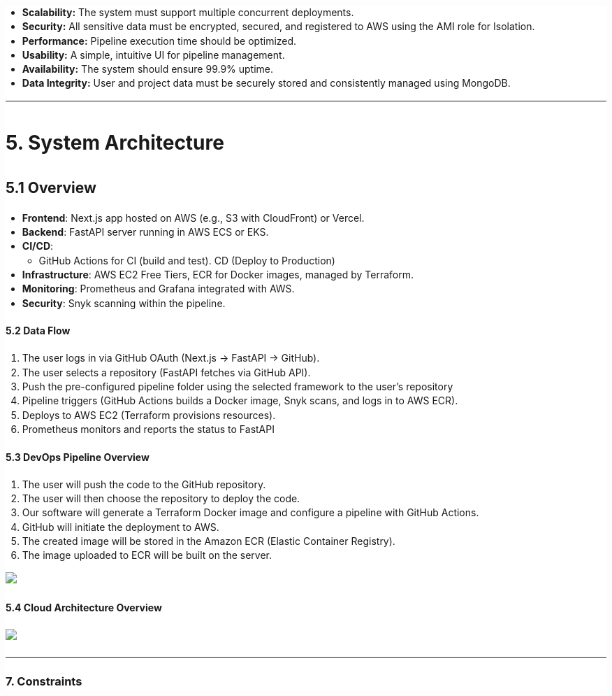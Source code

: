 * **Scalability:** The system must support multiple concurrent deployments.
* **Security:** All sensitive data must be encrypted, secured, and registered to AWS using the AMI role for Isolation.
* **Performance:** Pipeline execution time should be optimized.
* **Usability:** A simple, intuitive UI for pipeline management.
* **Availability:** The system should ensure 99.9% uptime.
* **Data Integrity:** User and project data must be securely stored and consistently managed using MongoDB.

* * *

# 5\. System Architecture

## **5.1 Overview**

* **Frontend**: Next.js app hosted on AWS (e.g., S3 with CloudFront) or Vercel.
* **Backend**: FastAPI server running in AWS ECS or EKS.
* **CI/CD**:
  * GitHub Actions for CI (build and test). CD (Deploy to Production)
* **Infrastructure**: AWS EC2 Free Tiers, ECR for Docker images, managed by Terraform.
* **Monitoring**: Prometheus and Grafana integrated with AWS.
* **Security**: Snyk scanning within the pipeline.

#### **5.2 Data Flow**

1. The user logs in via GitHub OAuth (Next.js → FastAPI → GitHub).
2. The user selects a repository (FastAPI fetches via GitHub API).
3. Push the pre-configured pipeline folder using the selected framework to the user’s repository
4. Pipeline triggers (GitHub Actions builds a Docker image, Snyk scans, and logs in to AWS ECR).
5. Deploys to AWS EC2 (Terraform provisions resources).
6. Prometheus monitors and reports the status to FastAPI

#### 5.3 DevOps Pipeline Overview

1. The user will push the code to the GitHub repository.
2. The user will then choose the repository to deploy the code.
3. Our software will generate a Terraform Docker image and configure a pipeline with GitHub Actions.
4. GitHub will initiate the deployment to AWS.
5. The created image will be stored in the Amazon ECR (Elastic Container Registry).
6. The image uploaded to ECR will be built on the server.

![](https://t9012256541.p.clickup-attachments.com/t9012256541/a00f7edc-eee7-45e9-afa0-7b7434900a83/devops-Page-2.drawio.png)

#### 5.4 Cloud Architecture Overview

#### ![](https://t9012256541.p.clickup-attachments.com/t9012256541/86ca91f5-08c6-4153-ae9e-0517d5f095fd/aws.drawio.png)

* * *

### **7\. Constraints**
